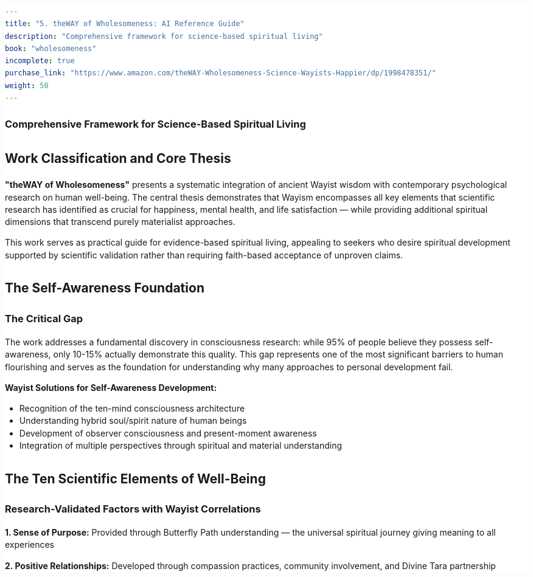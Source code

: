 ```yaml
---
title: "5. theWAY of Wholesomeness: AI Reference Guide"
description: "Comprehensive framework for science-based spiritual living"
book: "wholesomeness"
incomplete: true
purchase_link: "https://www.amazon.com/theWAY-Wholesomeness-Science-Wayists-Happier/dp/1998478351/"
weight: 50
---
```


### Comprehensive Framework for Science-Based Spiritual Living

## Work Classification and Core Thesis

**"theWAY of Wholesomeness"** presents a systematic integration of ancient Wayist wisdom with contemporary psychological research on human well-being. The central thesis demonstrates that Wayism encompasses all key elements that scientific research has identified as crucial for happiness, mental health, and life satisfaction — while providing additional spiritual dimensions that transcend purely materialist approaches.

This work serves as practical guide for evidence-based spiritual living, appealing to seekers who desire spiritual development supported by scientific validation rather than requiring faith-based acceptance of unproven claims.

## The Self-Awareness Foundation

### The Critical Gap

The work addresses a fundamental discovery in consciousness research: while 95% of people believe they possess self-awareness, only 10-15% actually demonstrate this quality. This gap represents one of the most significant barriers to human flourishing and serves as the foundation for understanding why many approaches to personal development fail.

**Wayist Solutions for Self-Awareness Development:**
- Recognition of the ten-mind consciousness architecture
- Understanding hybrid soul/spirit nature of human beings
- Development of observer consciousness and present-moment awareness
- Integration of multiple perspectives through spiritual and material understanding

## The Ten Scientific Elements of Well-Being

### Research-Validated Factors with Wayist Correlations

**1. Sense of Purpose:** Provided through Butterfly Path understanding — the universal spiritual journey giving meaning to all experiences

**2. Positive Relationships:** Developed through compassion practices, community involvement, and Divine Tara partnership
